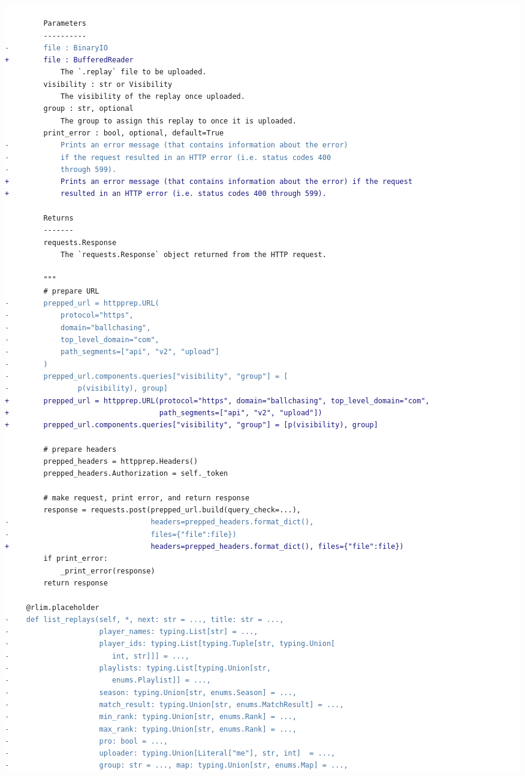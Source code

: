 ```diff
 
         Parameters
         ----------
-        file : BinaryIO
+        file : BufferedReader
             The `.replay` file to be uploaded.
         visibility : str or Visibility
             The visibility of the replay once uploaded.
         group : str, optional
             The group to assign this replay to once it is uploaded.
         print_error : bool, optional, default=True
-            Prints an error message (that contains information about the error)
-            if the request resulted in an HTTP error (i.e. status codes 400
-            through 599).
+            Prints an error message (that contains information about the error) if the request
+            resulted in an HTTP error (i.e. status codes 400 through 599).
         
         Returns
         -------
         requests.Response
             The `requests.Response` object returned from the HTTP request.
         
         """
         # prepare URL
-        prepped_url = httpprep.URL(
-            protocol="https",
-            domain="ballchasing",
-            top_level_domain="com",
-            path_segments=["api", "v2", "upload"]
-        )
-        prepped_url.components.queries["visibility", "group"] = [
-                p(visibility), group]
+        prepped_url = httpprep.URL(protocol="https", domain="ballchasing", top_level_domain="com",
+                                   path_segments=["api", "v2", "upload"])
+        prepped_url.components.queries["visibility", "group"] = [p(visibility), group]
 
         # prepare headers
         prepped_headers = httpprep.Headers()
         prepped_headers.Authorization = self._token
         
         # make request, print error, and return response
         response = requests.post(prepped_url.build(query_check=...),
-                                 headers=prepped_headers.format_dict(),
-                                 files={"file":file})
+                                 headers=prepped_headers.format_dict(), files={"file":file})
         if print_error:
             _print_error(response)
         return response
 
     @rlim.placeholder
-    def list_replays(self, *, next: str = ..., title: str = ...,
-                     player_names: typing.List[str] = ...,
-                     player_ids: typing.List[typing.Tuple[str, typing.Union[
-                        int, str]]] = ...,
-                     playlists: typing.List[typing.Union[str, 
-                        enums.Playlist]] = ...,
-                     season: typing.Union[str, enums.Season] = ...,
-                     match_result: typing.Union[str, enums.MatchResult] = ...,
-                     min_rank: typing.Union[str, enums.Rank] = ...,
-                     max_rank: typing.Union[str, enums.Rank] = ...,
-                     pro: bool = ...,
-                     uploader: typing.Union[Literal["me"], str, int]  = ...,
-                     group: str = ..., map: typing.Union[str, enums.Map] = ...,
```